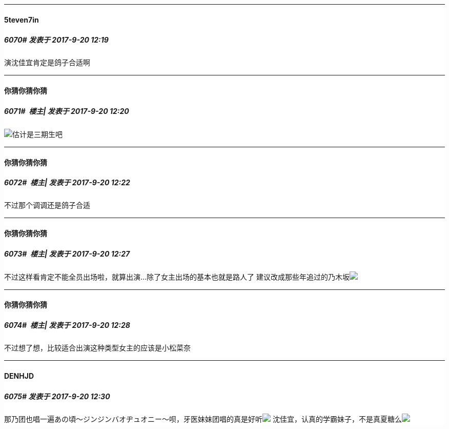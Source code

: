 
*****

####  5teven7in  
##### 6070#       发表于 2017-9-20 12:19


演沈佳宜肯定是鸽子合适啊


*****

####  你猜你猜你猜  
##### 6071#         楼主| 发表于 2017-9-20 12:20


<img src="https://static.saraba1st.com/image/smiley/face2017/002.png" referrerpolicy="no-referrer">估计是三期生吧


*****

####  你猜你猜你猜  
##### 6072#         楼主| 发表于 2017-9-20 12:22


不过那个调调还是鸽子合适


*****

####  你猜你猜你猜  
##### 6073#         楼主| 发表于 2017-9-20 12:27


不过这样看肯定不能全员出场啦，就算出演…除了女主出场的基本也就是路人了
建议改成那些年追过的乃木坂<img src="https://static.saraba1st.com/image/smiley/face2017/068.png" referrerpolicy="no-referrer">


*****

####  你猜你猜你猜  
##### 6074#         楼主| 发表于 2017-9-20 12:28


不过想了想，比较适合出演这种类型女主的应该是小松菜奈


*****

####  DENHJD  
##### 6075#       发表于 2017-9-20 12:30


那乃团也唱一遍あの頃～ジンジンバオヂュオニー～呗，牙医妹妹团唱的真是好听<img src="https://static.saraba1st.com/image/smiley/face2017/072.png" referrerpolicy="no-referrer">
沈佳宜，认真的学霸妹子，不是真夏糖么<img src="https://static.saraba1st.com/image/smiley/face2017/065.png" referrerpolicy="no-referrer">

